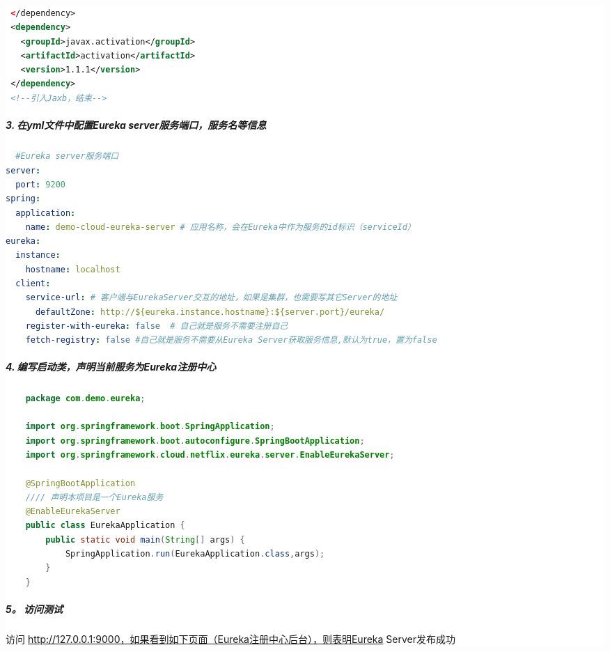 ```xml
 </dependency>
 <dependency>
   <groupId>javax.activation</groupId>
   <artifactId>activation</artifactId>
   <version>1.1.1</version>
 </dependency>
 <!--引入Jaxb，结束-->
```



##### 3.  在yml文件中配置Eureka server服务端口，服务名等信息

```yml
  #Eureka server服务端口
server:
  port: 9200
spring:
  application:
    name: demo-cloud-eureka-server # 应用名称，会在Eureka中作为服务的id标识（serviceId）
eureka:
  instance:
    hostname: localhost
  client:
    service-url: # 客户端与EurekaServer交互的地址，如果是集群，也需要写其它Server的地址
      defaultZone: http://${eureka.instance.hostname}:${server.port}/eureka/
    register-with-eureka: false  # 自己就是服务不需要注册自己
    fetch-registry: false #自己就是服务不需要从Eureka Server获取服务信息,默认为true，置为false
```



##### 4. 编写启动类，声明当前服务为Eureka注册中心

```java
    package com.demo.eureka;

    import org.springframework.boot.SpringApplication;
    import org.springframework.boot.autoconfigure.SpringBootApplication;
    import org.springframework.cloud.netflix.eureka.server.EnableEurekaServer;

    @SpringBootApplication
    //// 声明本项目是一个Eureka服务
    @EnableEurekaServer
    public class EurekaApplication {
        public static void main(String[] args) {
            SpringApplication.run(EurekaApplication.class,args);
        }
    }
```



##### 5。 访问测试

访问 http://127.0.0.1:9000，如果看到如下页面（Eureka注册中心后台），则表明Eureka Server发布成功
